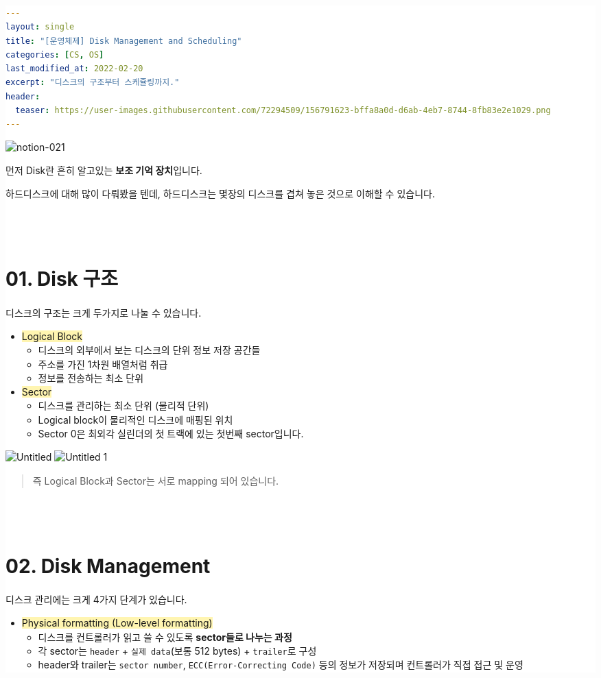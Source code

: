 ```yaml
---
layout: single
title: "[운영체제] Disk Management and Scheduling"
categories: [CS, OS]
last_modified_at: 2022-02-20
excerpt: "디스크의 구조부터 스케쥴링까지."
header:
  teaser: https://user-images.githubusercontent.com/72294509/156791623-bffa8a0d-d6ab-4eb7-8744-8fb83e2e1029.png
---
```


![notion-021](https://user-images.githubusercontent.com/72294509/156791623-bffa8a0d-d6ab-4eb7-8744-8fb83e2e1029.png)

먼저 Disk란 흔히 알고있는 **보조 기억 장치**입니다.

하드디스크에 대해 많이 다뤄봤을 텐데, 하드디스크는 몇장의 디스크를 겹쳐 놓은 것으로 이해할 수 있습니다.

<br><br>

# 01. Disk 구조

디스크의 구조는 크게 두가지로 나눌 수 있습니다.

- <span style="background-color:#fff5b1;">Logical Block</span>
  - 디스크의 외부에서 보는 디스크의 단위 정보 저장 공간들
  - 주소를 가진 1차원 배열처럼 취급
  - 정보를 전송하는 최소 단위
- <span style="background-color:#fff5b1;">Sector</span>
  - 디스크를 관리하는 최소 단위
    (물리적 단위)
  - Logical block이 물리적인 디스크에 매핑된 위치
  - Sector 0은 최외각 실린더의 첫 트랙에 있는 첫번째 sector입니다.

![Untitled](https://user-images.githubusercontent.com/72294509/156791622-906cdbd7-5502-4e58-80d2-27ca0c4ea7d8.png)
![Untitled 1](https://user-images.githubusercontent.com/72294509/156791633-68b934d4-5b2f-43c7-97dc-ca8e0509c1af.png)

> 즉 Logical Block과 Sector는 서로 mapping 되어 있습니다.

<br><br>

# 02. Disk Management

디스크 관리에는 크게 4가지 단계가 있습니다.

- <span style="background-color:#fff5b1;">Physical formatting (Low-level formatting)</span>
  - 디스크를 컨트롤러가 읽고 쓸 수 있도록 **sector들로 나누는 과정**
  - 각 sector는 `header` + `실제 data`(보통 512 bytes) + `trailer`로 구성
  - header와 trailer는 `sector number`, `ECC(Error-Correcting Code)` 등의 정보가 저장되며
    컨트롤러가 직접 접근 및 운영

